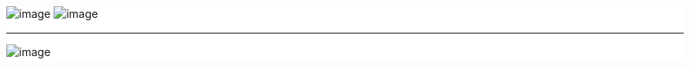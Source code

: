 ![image](https://user-images.githubusercontent.com/72551588/147589080-bafeb3a2-174a-447c-b896-513b4b179d0e.png)
![image](https://user-images.githubusercontent.com/72551588/147589095-6129e801-dad8-4d4b-9d2c-907274d5dc49.png)

------------------------------------------------------------------------------------------------------------------------------------------------------------

![image](https://user-images.githubusercontent.com/72551588/147589104-449accec-1630-472b-9876-8e3981bb8a39.png)
